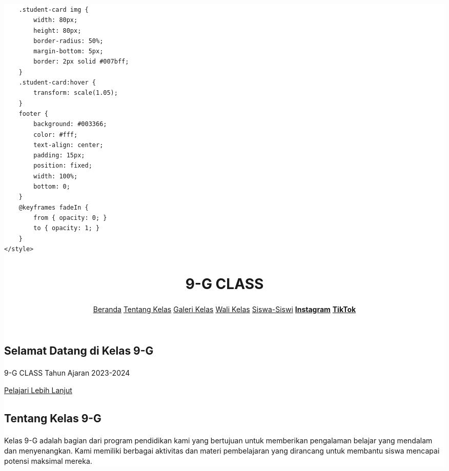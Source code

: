         .student-card img {
            width: 80px;
            height: 80px;
            border-radius: 50%;
            margin-bottom: 5px;
            border: 2px solid #007bff;
        }
        .student-card:hover {
            transform: scale(1.05);
        }
        footer {
            background: #003366;
            color: #fff;
            text-align: center;
            padding: 15px;
            position: fixed;
            width: 100%;
            bottom: 0;
        }
        @keyframes fadeIn {
            from { opacity: 0; }
            to { opacity: 1; }
        }
    </style>
</head>
<body>
    <header>
        <h1>9-G CLASS</h1>
        <nav>
            <a href="#home">Beranda</a>
            <a href="#about">Tentang Kelas</a>
            <a href="#gallery">Galeri Kelas</a>
            <a href="#teachers">Wali Kelas</a>
            <a href="#students">Siswa-Siswi</a>
            <a href="https://www.instagram.com/sembilanntuujuh?utm_source=ig_web_button_share_sheet&igsh=ZDNlZDc0MzIxNw==" target="_blank"><b>Instagram</b></a>
            <a href="https://www.tiktok.com/@sembilanntuujuh_?is_from_webapp=1&sender_device=pc" target="_blank"><b>TikTok</b></a>
        </nav>
    </header>
    <div class="hero" id="home">
        <h2>Selamat Datang di Kelas 9-G</h2>
        <p>9-G CLASS Tahun Ajaran 2023-2024</p>
        <a href="#about" class="button-primary">Pelajari Lebih Lanjut</a>
    </div> 
    <div class="container">
        <section id="about">
            <h2>Tentang Kelas 9-G</h2>
            <p>Kelas 9-G adalah bagian dari program pendidikan kami yang bertujuan untuk memberikan pengalaman belajar yang mendalam dan menyenangkan. Kami memiliki berbagai aktivitas dan materi pembelajaran yang dirancang untuk membantu siswa mencapai potensi maksimal mereka.</p>